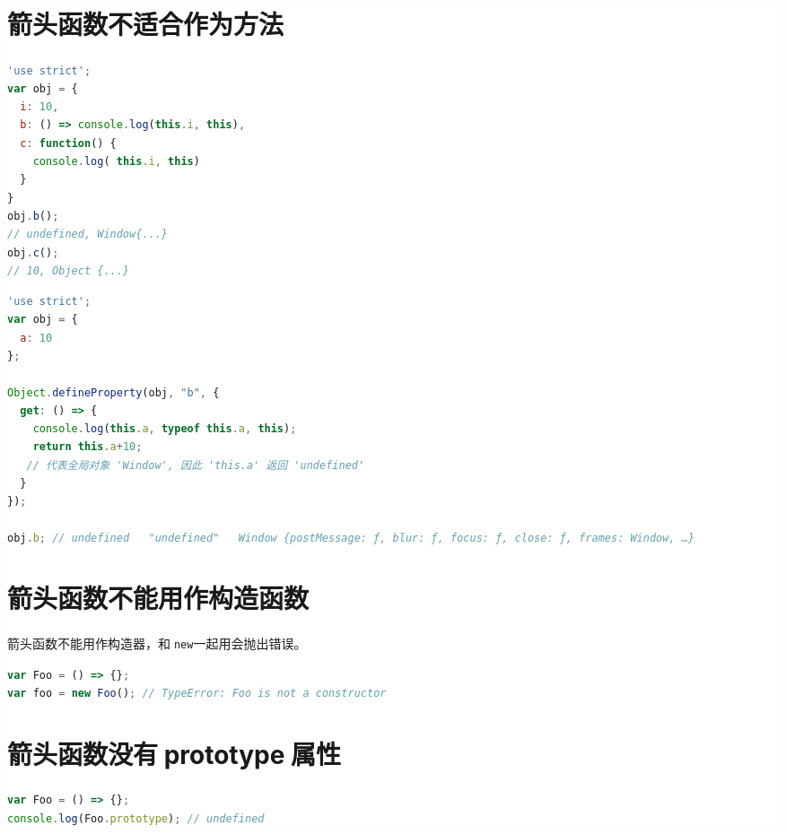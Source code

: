# 箭头函数不适合作为方法

```JavaScript
'use strict';
var obj = {
  i: 10,
  b: () => console.log(this.i, this),
  c: function() {
    console.log( this.i, this)
  }
}
obj.b();
// undefined, Window{...}
obj.c();
// 10, Object {...}
```

```JavaScript
'use strict';
var obj = {
  a: 10
};

Object.defineProperty(obj, "b", {
  get: () => {
    console.log(this.a, typeof this.a, this);
    return this.a+10;
   // 代表全局对象 'Window', 因此 'this.a' 返回 'undefined'
  }
});

obj.b; // undefined   "undefined"   Window {postMessage: ƒ, blur: ƒ, focus: ƒ, close: ƒ, frames: Window, …}

```

# 箭头函数不能用作构造函数

箭头函数不能用作构造器，和 `new`一起用会抛出错误。

```JavaScript
var Foo = () => {};
var foo = new Foo(); // TypeError: Foo is not a constructor
```

# 箭头函数没有 prototype 属性

```JavaScript
var Foo = () => {};
console.log(Foo.prototype); // undefined
```
